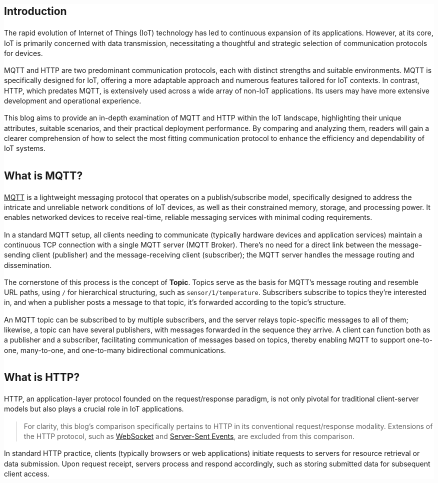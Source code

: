 ## Introduction

The rapid evolution of Internet of Things (IoT) technology has led to continuous expansion of its applications. However, at its core, IoT is primarily concerned with data transmission, necessitating a thoughtful and strategic selection of communication protocols for devices.

MQTT and HTTP are two predominant communication protocols, each with distinct strengths and suitable environments. MQTT is specifically designed for IoT, offering a more adaptable approach and numerous features tailored for IoT contexts. In contrast, HTTP, which predates MQTT, is extensively used across a wide array of non-IoT applications. Its users may have more extensive development and operational experience.

This blog aims to provide an in-depth examination of MQTT and HTTP within the IoT landscape, highlighting their unique attributes, suitable scenarios, and their practical deployment performance. By comparing and analyzing them, readers will gain a clearer comprehension of how to select the most fitting communication protocol to enhance the efficiency and dependability of IoT systems.

## What is MQTT?

[MQTT](https://www.emqx.com/en/blog/the-easiest-guide-to-getting-started-with-mqtt) is a lightweight messaging protocol that operates on a publish/subscribe model, specifically designed to address the intricate and unreliable network conditions of IoT devices, as well as their constrained memory, storage, and processing power. It enables networked devices to receive real-time, reliable messaging services with minimal coding requirements.

In a standard MQTT setup, all clients needing to communicate (typically hardware devices and application services) maintain a continuous TCP connection with a single MQTT server (MQTT Broker). There’s no need for a direct link between the message-sending client (publisher) and the message-receiving client (subscriber); the MQTT server handles the message routing and dissemination.

The cornerstone of this process is the concept of **Topic**. Topics serve as the basis for MQTT’s message routing and resemble URL paths, using `/` for hierarchical structuring, such as `sensor/1/temperature`. Subscribers subscribe to topics they’re interested in, and when a publisher posts a message to that topic, it’s forwarded according to the topic’s structure.

An MQTT topic can be subscribed to by multiple subscribers, and the server relays topic-specific messages to all of them; likewise, a topic can have several publishers, with messages forwarded in the sequence they arrive. A client can function both as a publisher and a subscriber, facilitating communication of messages based on topics, thereby enabling MQTT to support one-to-one, many-to-one, and one-to-many bidirectional communications.



## What is HTTP?

HTTP, an application-layer protocol founded on the request/response paradigm, is not only pivotal for traditional client-server models but also plays a crucial role in IoT applications.

> For clarity, this blog’s comparison specifically pertains to HTTP in its conventional request/response modality. Extensions of the HTTP protocol, such as [WebSocket](https://developer.mozilla.org/en-US/docs/Web/API/WebSocket) and [Server-Sent Events](https://developer.mozilla.org/en-US/docs/Web/API/Server-sent_events), are excluded from this comparison.

In standard HTTP practice, clients (typically browsers or web applications) initiate requests to servers for resource retrieval or data submission. Upon request receipt, servers process and respond accordingly, such as storing submitted data for subsequent client access.
